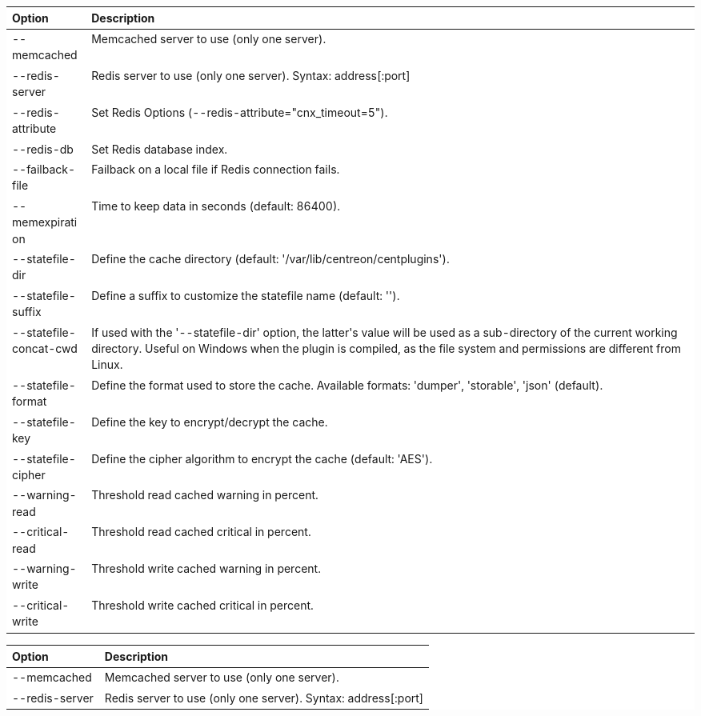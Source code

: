 <TabItem value="Global-Cache" label="Global-Cache">

| Option                 | Description                                                                                                                                                                                                                                   |
|:-----------------------|:----------------------------------------------------------------------------------------------------------------------------------------------------------------------------------------------------------------------------------------------|
| --memcached            | Memcached server to use (only one server).                                                                                                                                                                                                    |
| --redis-server         | Redis server to use (only one server). Syntax: address\[:port\]                                                                                                                                                                               |
| --redis-attribute      | Set Redis Options (--redis-attribute="cnx\_timeout=5").                                                                                                                                                                                       |
| --redis-db             | Set Redis database index.                                                                                                                                                                                                                     |
| --failback-file        | Failback on a local file if Redis connection fails.                                                                                                                                                                                           |
| --memexpiration        | Time to keep data in seconds (default: 86400).                                                                                                                                                                                                |
| --statefile-dir        | Define the cache directory (default: '/var/lib/centreon/centplugins').                                                                                                                                                                        |
| --statefile-suffix     | Define a suffix to customize the statefile name (default: '').                                                                                                                                                                                |
| --statefile-concat-cwd | If used with the '--statefile-dir' option, the latter's value will be used as a sub-directory of the current working directory. Useful on Windows when the plugin is compiled, as the file system and permissions are different from Linux.   |
| --statefile-format     | Define the format used to store the cache. Available formats: 'dumper', 'storable', 'json' (default).                                                                                                                                         |
| --statefile-key        | Define the key to encrypt/decrypt the cache.                                                                                                                                                                                                  |
| --statefile-cipher     | Define the cipher algorithm to encrypt the cache (default: 'AES').                                                                                                                                                                            |
| --warning-read         | Threshold read cached warning in percent.                                                                                                                                                                                                     |
| --critical-read        | Threshold read cached critical in percent.                                                                                                                                                                                                    |
| --warning-write        | Threshold write cached warning in percent.                                                                                                                                                                                                    |
| --critical-write       | Threshold write cached critical in percent.                                                                                                                                                                                                   |

</TabItem>
<TabItem value="Lock-Stats" label="Lock-Stats">

| Option                 | Description                                                                                                                                                                                                                                   |
|:-----------------------|:----------------------------------------------------------------------------------------------------------------------------------------------------------------------------------------------------------------------------------------------|
| --memcached            | Memcached server to use (only one server).                                                                                                                                                                                                    |
| --redis-server         | Redis server to use (only one server). Syntax: address\[:port\]                                                                                                                                                                               |